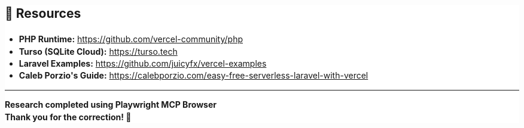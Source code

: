 
## 🔗 Resources

- **PHP Runtime:** https://github.com/vercel-community/php
- **Turso (SQLite Cloud):** https://turso.tech
- **Laravel Examples:** https://github.com/juicyfx/vercel-examples
- **Caleb Porzio's Guide:** https://calebporzio.com/easy-free-serverless-laravel-with-vercel

---

**Research completed using Playwright MCP Browser**  
**Thank you for the correction! 🙏**
